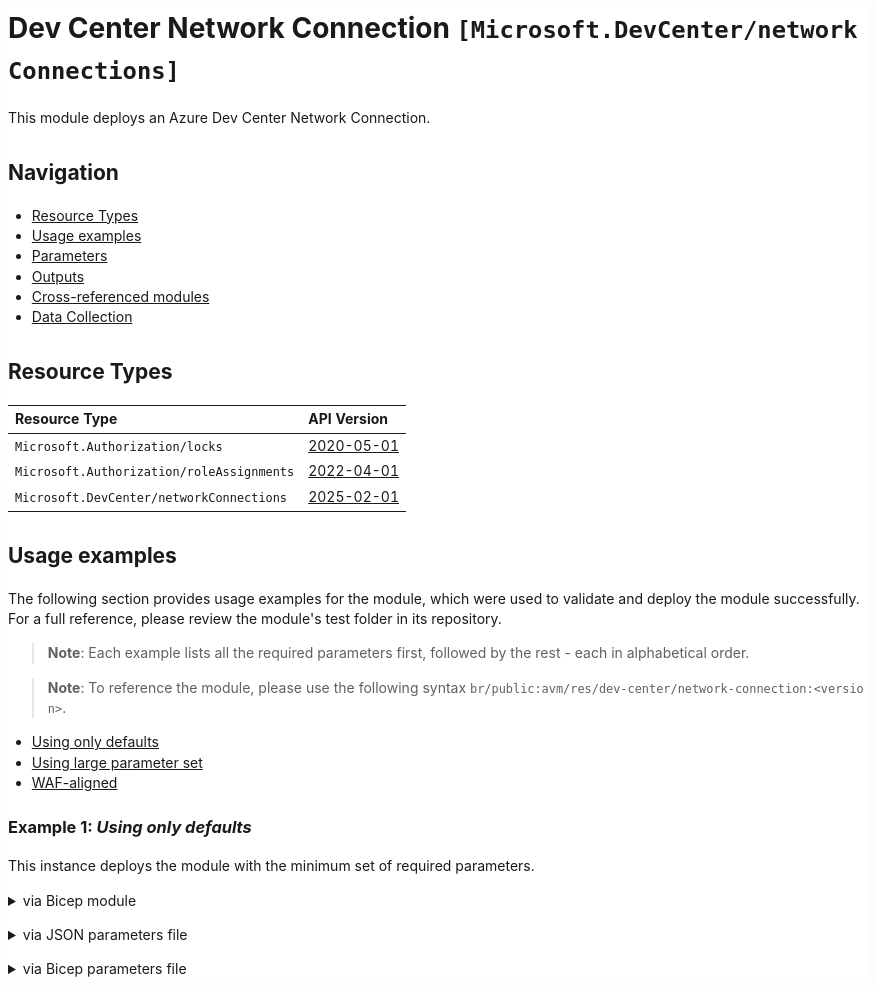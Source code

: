 # Dev Center Network Connection `[Microsoft.DevCenter/networkConnections]`

This module deploys an Azure Dev Center Network Connection.

## Navigation

- [Resource Types](#Resource-Types)
- [Usage examples](#Usage-examples)
- [Parameters](#Parameters)
- [Outputs](#Outputs)
- [Cross-referenced modules](#Cross-referenced-modules)
- [Data Collection](#Data-Collection)

## Resource Types

| Resource Type | API Version |
| :-- | :-- |
| `Microsoft.Authorization/locks` | [2020-05-01](https://learn.microsoft.com/en-us/azure/templates/Microsoft.Authorization/2020-05-01/locks) |
| `Microsoft.Authorization/roleAssignments` | [2022-04-01](https://learn.microsoft.com/en-us/azure/templates/Microsoft.Authorization/2022-04-01/roleAssignments) |
| `Microsoft.DevCenter/networkConnections` | [2025-02-01](https://learn.microsoft.com/en-us/azure/templates/Microsoft.DevCenter/2025-02-01/networkConnections) |

## Usage examples

The following section provides usage examples for the module, which were used to validate and deploy the module successfully. For a full reference, please review the module's test folder in its repository.

>**Note**: Each example lists all the required parameters first, followed by the rest - each in alphabetical order.

>**Note**: To reference the module, please use the following syntax `br/public:avm/res/dev-center/network-connection:<version>`.

- [Using only defaults](#example-1-using-only-defaults)
- [Using large parameter set](#example-2-using-large-parameter-set)
- [WAF-aligned](#example-3-waf-aligned)

### Example 1: _Using only defaults_

This instance deploys the module with the minimum set of required parameters.


<details><summary>via Bicep module</summary></details>
<p>

<details><summary>via JSON parameters file</summary></details>
<p>

<details><summary>via Bicep parameters file</summary></details>
<p>
